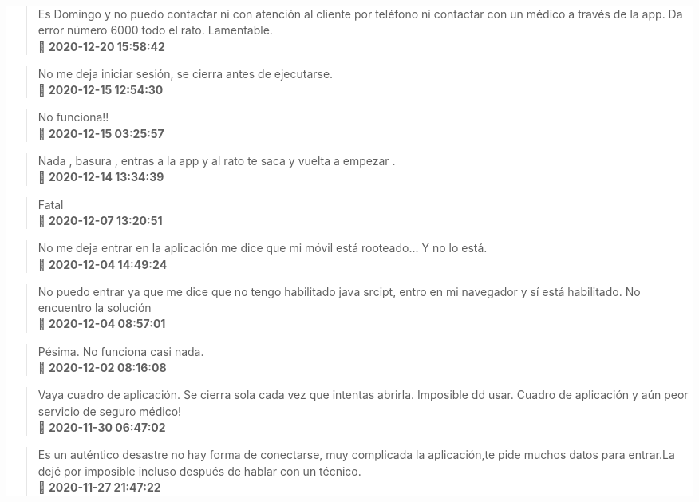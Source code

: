 > Es Domingo y no puedo contactar ni con atención al cliente por teléfono ni contactar con un médico a través de la app. Da error número 6000 todo el rato. Lamentable.<br> :date: __2020-12-20 15:58:42__

> No me deja iniciar sesión, se cierra antes de ejecutarse.<br> :date: __2020-12-15 12:54:30__

> No funciona!!<br> :date: __2020-12-15 03:25:57__

> Nada , basura , entras a la app y al rato te saca y vuelta a empezar .<br> :date: __2020-12-14 13:34:39__

> Fatal<br> :date: __2020-12-07 13:20:51__

> No me deja entrar en la aplicación me dice que mi móvil está rooteado... Y no lo está.<br> :date: __2020-12-04 14:49:24__

> No puedo entrar ya que me dice que no tengo habilitado java srcipt, entro en mi navegador y sí está habilitado. No encuentro la solución<br> :date: __2020-12-04 08:57:01__

> Pésima. No funciona casi nada.<br> :date: __2020-12-02 08:16:08__

> Vaya cuadro de aplicación. Se cierra sola cada vez que intentas abrirla. Imposible dd usar. Cuadro de aplicación y aún peor servicio de seguro médico!<br> :date: __2020-11-30 06:47:02__

> Es un auténtico desastre no hay forma de conectarse, muy complicada la aplicación,te pide muchos datos para entrar.La dejé por imposible incluso después de hablar con un técnico.<br> :date: __2020-11-27 21:47:22__


